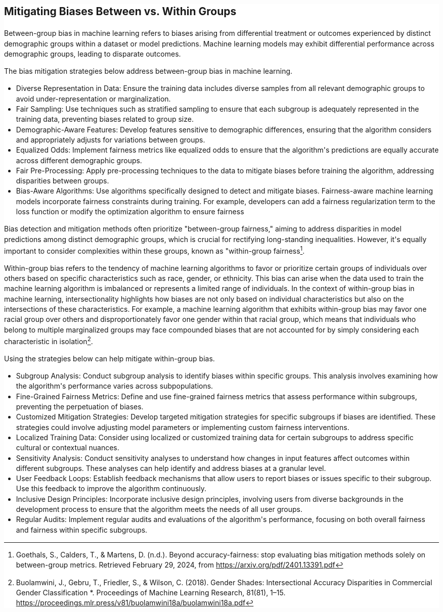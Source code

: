 ## Mitigating Biases Between vs. Within Groups
Between-group bias in machine learning refers to biases arising from differential treatment or outcomes experienced by distinct demographic groups within a dataset or model predictions. Machine learning models may exhibit differential performance across demographic groups, leading to disparate outcomes. 

The bias mitigation strategies below address between-group bias in machine learning. 

* Diverse Representation in Data: Ensure the training data includes diverse samples from all relevant demographic groups to avoid under-representation or marginalization.
* Fair Sampling: Use techniques such as stratified sampling to ensure that each subgroup is adequately represented in the training data, preventing biases related to group size.
* Demographic-Aware Features: Develop features sensitive to demographic differences, ensuring that the algorithm considers and appropriately adjusts for variations between groups.
* Equalized Odds: Implement fairness metrics like equalized odds to ensure that the algorithm's predictions are equally accurate across different demographic groups.
* Fair Pre-Processing: Apply pre-processing techniques to the data to mitigate biases before training the algorithm, addressing disparities between groups.
* Bias-Aware Algorithms: Use algorithms specifically designed to detect and mitigate biases. Fairness-aware machine learning models incorporate fairness constraints during training. For example, developers can add a fairness regularization term to the loss function or modify the optimization algorithm to ensure fairness

 Bias detection and mitigation methods often prioritize "between-group fairness," aiming to address disparities in model predictions among distinct demographic groups, which is crucial for rectifying long-standing inequalities. However, it's equally important to consider complexities within these groups, known as "within-group fairness[^8].
[^8]: Goethals, S., Calders, T., & Martens, D. (n.d.). Beyond accuracy-fairness: stop evaluating bias mitigation methods solely on between-group metrics. Retrieved February 29, 2024, from https://arxiv.org/pdf/2401.13391.pdf

Within-group bias refers to the tendency of machine learning algorithms to favor or prioritize certain groups of individuals over others based on specific characteristics such as race, gender, or ethnicity. This bias can arise when the data used to train the machine learning algorithm is imbalanced or represents a limited range of individuals. In the context of within-group bias in machine learning, intersectionality highlights how biases are not only based on individual characteristics but also on the intersections of these characteristics. For example, a machine learning algorithm that exhibits within-group bias may favor one racial group over others and disproportionately favor one gender within that racial group, which means that individuals who belong to multiple marginalized groups may face compounded biases that are not accounted for by simply considering each characteristic in isolation[^9].
[^9]: Buolamwini, J., Gebru, T., Friedler, S., & Wilson, C. (2018). Gender Shades: Intersectional Accuracy Disparities in Commercial Gender Classification *. Proceedings of Machine Learning Research, 81(81), 1–15. https://proceedings.mlr.press/v81/buolamwini18a/buolamwini18a.pdf

Using the strategies below can help mitigate within-group bias.
* Subgroup Analysis: Conduct subgroup analysis to identify biases within specific groups. This analysis involves examining how the algorithm's performance varies across subpopulations.
* Fine-Grained Fairness Metrics: Define and use fine-grained fairness metrics that assess performance within subgroups, preventing the perpetuation of biases.
* Customized Mitigation Strategies: Develop targeted mitigation strategies for specific subgroups if biases are identified. These strategies could involve adjusting model parameters or implementing custom fairness interventions.
* Localized Training Data: Consider using localized or customized training data for certain subgroups to address specific cultural or contextual nuances.
* Sensitivity Analysis: Conduct sensitivity analyses to understand how changes in input features affect outcomes within different subgroups. These analyses can help identify and address biases at a granular level.
* User Feedback Loops:  Establish feedback mechanisms that allow users to report biases or issues specific to their subgroup. Use this feedback to improve the algorithm continuously.
* Inclusive Design Principles: Incorporate inclusive design principles, involving users from diverse backgrounds in the development process to ensure that the algorithm meets the needs of all user groups.
* Regular Audits: Implement regular audits and evaluations of the algorithm's performance, focusing on both overall fairness and fairness within specific subgroups. 


[^1]: Molnar, C. (2023, August 21). Chapter 5 Interpretable Models | Interpretable Machine Learning. Github.io. https://christophm.github.io/interpretable-ml-book/simple.html
[^2]: Model interpretability - Machine Learning Best Practices in Healthcare and Life Sciences. (2024). Amazon.com. https://docs.aws.amazon.com/whitepapers/latest/ml-best-practices-healthcare-life-sciences/model-interpretability.html
[^3]: Ibid.
[^4]:  Tuck, B. (2022, April 26). Four Steps to Measure and Mitigate Algorithmic Bias in Healthcare - ClosedLoop. ClosedLoop. https://www.closedloop.ai/blog/four-steps-to-measure-and-mitigate-algorithmic-bias-in-healthcare/
[^5]: Closing the AI accountability gap: defining an end-to-end framework for internal algorithmic auditing. Proceedings of the 2020 Conference on Fairness, Accountability, and Transparency. (2020). ACM Conferences. https://dl.acm.org/doi/10.1145/3351095.3372873
[^6]:  4 Steps to Mitigate Algorithmic Bias | AHA. (2024, January 29). American Hospital Association. https://www.aha.org/aha-center-health-innovation-market-scan/2021-10-05-4-steps-mitigate-algorithmic-bias
[^7]:  Aequitas - The Bias Report. (2018). Dssg.io. http://aequitas.dssg.io/
[^8]:  Introduction to Operating Thresholds. (2018, January 22). The Official Blog of BigML.com. Retrieved February 21, 2024, from https://blog.bigml.com/2018/01/22/introduction-to-operating-thresholds/
[^78]:  Zhang, X., Pérez-Stable, E. J., Bourne, P. E., Peprah, E., Duru, O. K., Breen, N., Berrigan, D., Wood, F., Jackson, J. S., Wong, D. W. S., & Denny, J. (2017). Big Data Science: Opportunities and Challenges to Address Minority Health and Health Disparities in the 21st Century. Ethnicity & disease, 27(2), 95–106. https://doi.org/10.18865/ed.27.2.95
[^10]:  Cohen, O. (n.d.). A Comprehensive Guide on How to Monitor Your Models in Production. Neptune.ai. Retrieved February 19, 2024, from https://neptune.ai/blog/how-to-monitor-your-models-in-production-guide
[^11]:  Detect data drift on datasets (preview) - Azure Machine Learning. (2023, August 8). Microsoft Learn. Retrieved February 19, 2024, from https://learn.microsoft.com/en-us/azure/machine-learning/how-to-monitor-datasets
[^12]:  Model Cards for Model Reporting. Proceedings of the Conference on Fairness, Accountability, and Transparency. (2019). ACM Conferences. https://dl.acm.org/doi/10.1145/3287560.3287596
  [^13]:  Norori N, Hu Q, Aellen FM, Faraci FD, Tzovara A. Addressing bias in big data and AI for health care: A call for open science. Patterns (N Y). 2021 Oct 8;2(10):100347. doi: 10.1016/j.patter.2021.100347. PMID: 34693373; PMCID: PMC8515002.(https://www.ncbi.nlm.nih.gov/pmc/articles/PMC8515002/)
[^14]:  Mastitsky, S. (2020, November 4). So, your stakeholders want an interpretable Machine Learning model? Towards Data Science. Retrieved February 19, 2024, from https://towardsdatascience.com/so-your-stakeholders-want-an-interpretable-machine-learning-model-6b13928892de
[^17]: Henry, J. (2023, January 16). Model Rollbacks Through Versioning | by Jazmia Henry. Towards Data Science. Retrieved February 19, 2024, from https://towardsdatascience.com/model-rollbacks-through-versioning-7cdca954e1cc
[^18]: Patel, H. (n.d.). How to A/B Test ML Models? Censius. Retrieved March 1, 2024, from https://censius.ai/blogs/how-to-conduct-a-b-testing-in-machine-learning
[^23]:  aif360.algorithms.postprocessing — aif360 0.1.0 documentation. (n.d.). aif360. Retrieved February 19, 2024, from https://aif360.readthedocs.io/en/v0.2.3/modules/postprocessing.html
[^22]:  Avijit Ghosh, Aalok Shanbhag, Christo Wilson.FairCanary: Rapid Continuous Explainable Fairness. (2021, June 13). arXiv. Retrieved February 19, 2024, from https://arxiv.org/abs/2106.07057
[^21]:  Paka, A. (2022, August 5). FairCanary: Rapid Continuous Explainable Fairness. Fiddler AI. Retrieved February 19, 2024, from https://www.fiddler.ai/blog/faircanary-rapid-continuous-explainable-fairness
[^20]:  Buhl, N. (2023, August 8). Mitigating Model Bias in Machine Learning. Encord. Retrieved February 19, 2024, from https://encord.com/blog/reducing-bias-machine-learning/
[^19]:  How to Test Machine Learning Models. (2022, December 7). Deepchecks. Retrieved February 19, 2024, from https://deepchecks.com/how-to-test-machine-learning-models/ 
[^16]:  McKenna, M. (n.d.). Bias in AI: How to Mitigate Bias in AI Systems. Toptal. Retrieved February 29, 2024, from https://www.toptal.com/artificial-intelligence/mitigating-ai-bias
[^15]:  How to Show the Value of Your AI Project to Stakeholders. (2023, August 16). LinkedIn. Retrieved February 19, 2024, from https://www.linkedin.com/advice/0/how-do-you-show-value-your-ai-stakeholders